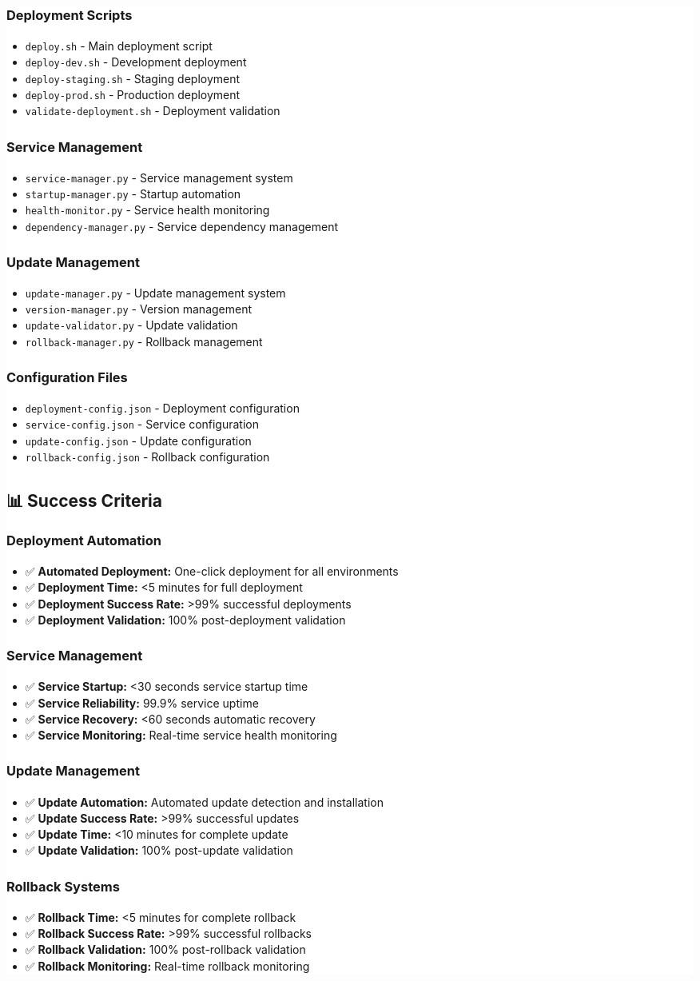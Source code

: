 ### **Deployment Scripts**
- `deploy.sh` - Main deployment script
- `deploy-dev.sh` - Development deployment
- `deploy-staging.sh` - Staging deployment
- `deploy-prod.sh` - Production deployment
- `validate-deployment.sh` - Deployment validation

### **Service Management**
- `service-manager.py` - Service management system
- `startup-manager.py` - Startup automation
- `health-monitor.py` - Service health monitoring
- `dependency-manager.py` - Service dependency management

### **Update Management**
- `update-manager.py` - Update management system
- `version-manager.py` - Version management
- `update-validator.py` - Update validation
- `rollback-manager.py` - Rollback management

### **Configuration Files**
- `deployment-config.json` - Deployment configuration
- `service-config.json` - Service configuration
- `update-config.json` - Update configuration
- `rollback-config.json` - Rollback configuration

## 📊 Success Criteria

### **Deployment Automation**
- ✅ **Automated Deployment:** One-click deployment for all environments
- ✅ **Deployment Time:** <5 minutes for full deployment
- ✅ **Deployment Success Rate:** >99% successful deployments
- ✅ **Deployment Validation:** 100% post-deployment validation

### **Service Management**
- ✅ **Service Startup:** <30 seconds service startup time
- ✅ **Service Reliability:** 99.9% service uptime
- ✅ **Service Recovery:** <60 seconds automatic recovery
- ✅ **Service Monitoring:** Real-time service health monitoring

### **Update Management**
- ✅ **Update Automation:** Automated update detection and installation
- ✅ **Update Success Rate:** >99% successful updates
- ✅ **Update Time:** <10 minutes for complete update
- ✅ **Update Validation:** 100% post-update validation

### **Rollback Systems**
- ✅ **Rollback Time:** <5 minutes for complete rollback
- ✅ **Rollback Success Rate:** >99% successful rollbacks
- ✅ **Rollback Validation:** 100% post-rollback validation
- ✅ **Rollback Monitoring:** Real-time rollback monitoring

